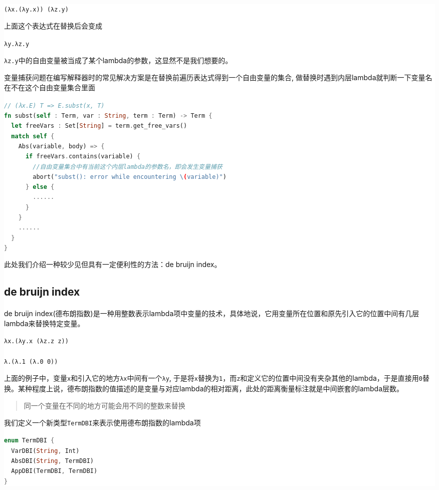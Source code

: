 ```
(λx.(λy.x)) (λz.y)
```

上面这个表达式在替换后会变成

```
λy.λz.y
```

`λz.y`中的自由变量被当成了某个lambda的参数，这显然不是我们想要的。

变量捕获问题在编写解释器时的常见解决方案是在替换前遍历表达式得到一个自由变量的集合, 做替换时遇到内层lambda就判断一下变量名在不在这个自由变量集合里面

```rust
// (λx.E) T => E.subst(x, T)
fn subst(self : Term, var : String, term : Term) -> Term {
  let freeVars : Set[String] = term.get_free_vars()
  match self {
    Abs(variable, body) => {
      if freeVars.contains(variable) {
        //自由变量集合中有当前这个内层lambda的参数名，即会发生变量捕获
        abort("subst(): error while encountering \(variable)")
      } else {
        ......
      }
    }
    ......
  }
}
```

此处我们介绍一种较少见但具有一定便利性的方法：de bruijn index。

## de bruijn index

de bruijn index(德布朗指数)是一种用整数表示lambda项中变量的技术，具体地说，它用变量所在位置和原先引入它的位置中间有几层lambda来替换特定变量。

```
λx.(λy.x (λz.z z))

λ.(λ.1 (λ.0 0))
```

上面的例子中，变量`x`和引入它的地方`λx`中间有一个`λy`, 于是将`x`替换为`1`，而`z`和定义它的位置中间没有夹杂其他的lambda，于是直接用`0`替换。某种程度上说，德布朗指数的值描述的是变量与对应lambda的相对距离，此处的距离衡量标注就是中间嵌套的lambda层数。

> 同一个变量在不同的地方可能会用不同的整数来替换

我们定义一个新类型`TermDBI`来表示使用德布朗指数的lambda项

```rust
enum TermDBI {
  VarDBI(String, Int)
  AbsDBI(String, TermDBI)
  AppDBI(TermDBI, TermDBI)
}
```
